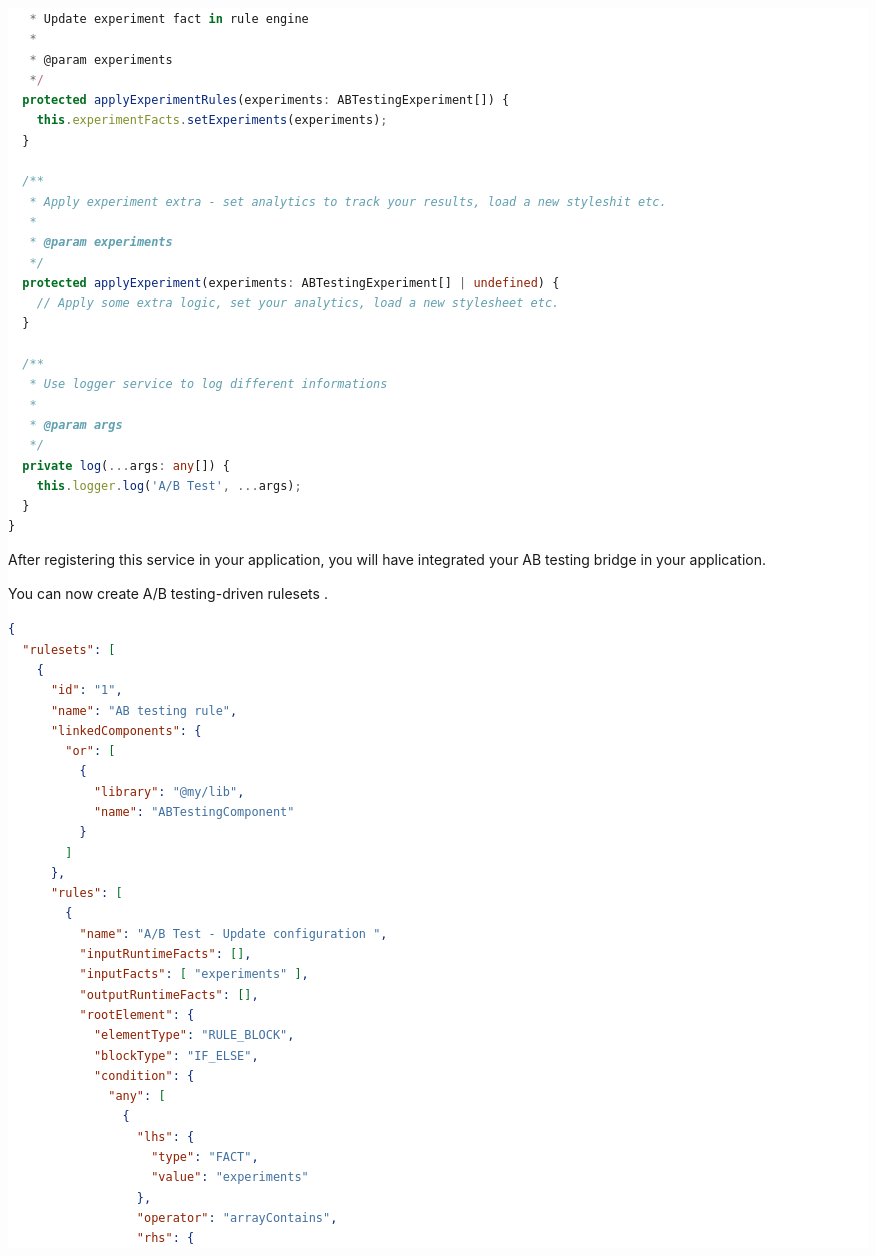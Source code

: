 ```typescript
   * Update experiment fact in rule engine
   *
   * @param experiments
   */
  protected applyExperimentRules(experiments: ABTestingExperiment[]) {
    this.experimentFacts.setExperiments(experiments);
  }

  /**
   * Apply experiment extra - set analytics to track your results, load a new styleshit etc.
   *
   * @param experiments
   */
  protected applyExperiment(experiments: ABTestingExperiment[] | undefined) {
    // Apply some extra logic, set your analytics, load a new stylesheet etc.
  }

  /**
   * Use logger service to log different informations
   *
   * @param args
   */
  private log(...args: any[]) {
    this.logger.log('A/B Test', ...args);
  }
}
```

After registering this service in your application, you will have integrated your AB testing bridge in your application.

You can now create A/B testing-driven rulesets .
```json
{
  "rulesets": [
    {
      "id": "1",
      "name": "AB testing rule",
      "linkedComponents": {
        "or": [
          {
            "library": "@my/lib",
            "name": "ABTestingComponent"
          }
        ]
      },
      "rules": [
        {
          "name": "A/B Test - Update configuration ",
          "inputRuntimeFacts": [],
          "inputFacts": [ "experiments" ],
          "outputRuntimeFacts": [],
          "rootElement": {
            "elementType": "RULE_BLOCK",
            "blockType": "IF_ELSE",
            "condition": {
              "any": [
                {
                  "lhs": {
                    "type": "FACT",
                    "value": "experiments"
                  },
                  "operator": "arrayContains",
                  "rhs": {
```